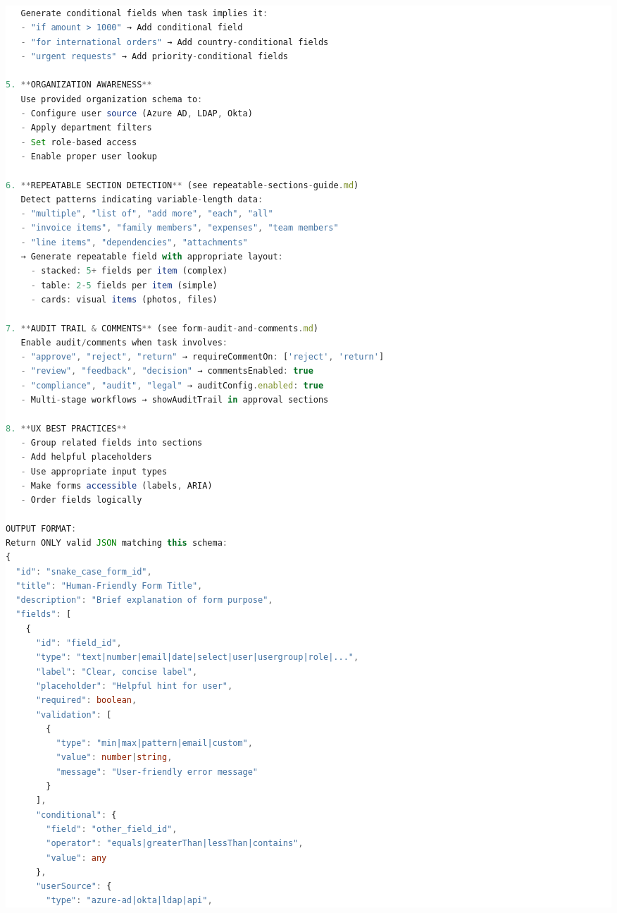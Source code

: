 ```typescript
   Generate conditional fields when task implies it:
   - "if amount > 1000" → Add conditional field
   - "for international orders" → Add country-conditional fields
   - "urgent requests" → Add priority-conditional fields

5. **ORGANIZATION AWARENESS**
   Use provided organization schema to:
   - Configure user source (Azure AD, LDAP, Okta)
   - Apply department filters
   - Set role-based access
   - Enable proper user lookup

6. **REPEATABLE SECTION DETECTION** (see repeatable-sections-guide.md)
   Detect patterns indicating variable-length data:
   - "multiple", "list of", "add more", "each", "all"
   - "invoice items", "family members", "expenses", "team members"
   - "line items", "dependencies", "attachments"
   → Generate repeatable field with appropriate layout:
     - stacked: 5+ fields per item (complex)
     - table: 2-5 fields per item (simple)
     - cards: visual items (photos, files)

7. **AUDIT TRAIL & COMMENTS** (see form-audit-and-comments.md)
   Enable audit/comments when task involves:
   - "approve", "reject", "return" → requireCommentOn: ['reject', 'return']
   - "review", "feedback", "decision" → commentsEnabled: true
   - "compliance", "audit", "legal" → auditConfig.enabled: true
   - Multi-stage workflows → showAuditTrail in approval sections

8. **UX BEST PRACTICES**
   - Group related fields into sections
   - Add helpful placeholders
   - Use appropriate input types
   - Make forms accessible (labels, ARIA)
   - Order fields logically

OUTPUT FORMAT:
Return ONLY valid JSON matching this schema:
{
  "id": "snake_case_form_id",
  "title": "Human-Friendly Form Title",
  "description": "Brief explanation of form purpose",
  "fields": [
    {
      "id": "field_id",
      "type": "text|number|email|date|select|user|usergroup|role|...",
      "label": "Clear, concise label",
      "placeholder": "Helpful hint for user",
      "required": boolean,
      "validation": [
        {
          "type": "min|max|pattern|email|custom",
          "value": number|string,
          "message": "User-friendly error message"
        }
      ],
      "conditional": {
        "field": "other_field_id",
        "operator": "equals|greaterThan|lessThan|contains",
        "value": any
      },
      "userSource": {
        "type": "azure-ad|okta|ldap|api",
```